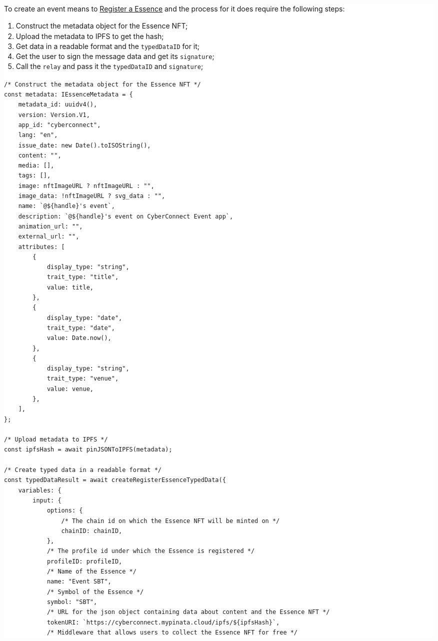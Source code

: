To create an event means to [Register a Essence](/guides/mutation/register-essence) and the process for it does require the following steps:

1. Construct the metadata object for the Essence NFT;
2. Upload the metadata to IPFS to get the hash;
3. Get data in a readable format and the `typedDataID` for it;
4. Get the user to sign the message data and get its `signature`;
5. Call the `relay` and pass it the `typedDataID` and `signature`;

```tsx title="components/CreateEventBtn.tsx"
/* Construct the metadata object for the Essence NFT */
const metadata: IEssenceMetadata = {
    metadata_id: uuidv4(),
    version: Version.V1,
    app_id: "cyberconnect",
    lang: "en",
    issue_date: new Date().toISOString(),
    content: "",
    media: [],
    tags: [],
    image: nftImageURL ? nftImageURL : "",
    image_data: !nftImageURL ? svg_data : "",
    name: `@${handle}'s event`,
    description: `@${handle}'s event on CyberConnect Event app`,
    animation_url: "",
    external_url: "",
    attributes: [
        {
            display_type: "string",
            trait_type: "title",
            value: title,
        },
        {
            display_type: "date",
            trait_type: "date",
            value: Date.now(),
        },
        {
            display_type: "string",
            trait_type: "venue",
            value: venue,
        },
    ],
};

/* Upload metadata to IPFS */
const ipfsHash = await pinJSONToIPFS(metadata);

/* Create typed data in a readable format */
const typedDataResult = await createRegisterEssenceTypedData({
    variables: {
        input: {
            options: {
                /* The chain id on which the Essence NFT will be minted on */
                chainID: chainID,
            },
            /* The profile id under which the Essence is registered */
            profileID: profileID,
            /* Name of the Essence */
            name: "Event SBT",
            /* Symbol of the Essence */
            symbol: "SBT",
            /* URL for the json object containing data about content and the Essence NFT */
            tokenURI: `https://cyberconnect.mypinata.cloud/ipfs/${ipfsHash}`,
            /* Middleware that allows users to collect the Essence NFT for free */
```
